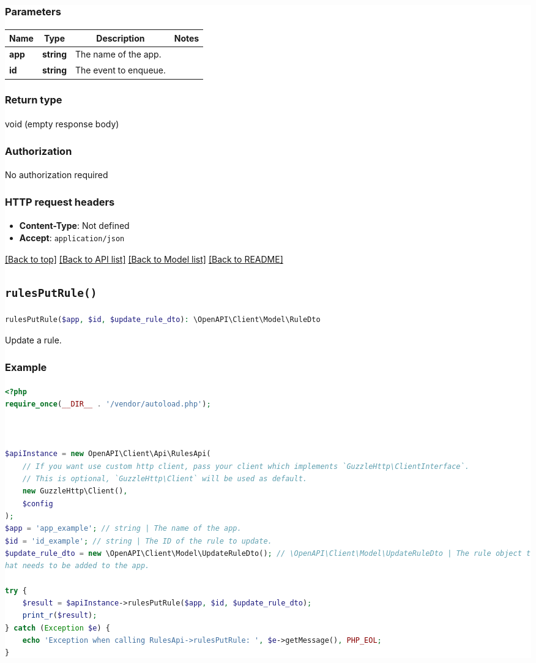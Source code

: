### Parameters

| Name | Type | Description  | Notes |
| ------------- | ------------- | ------------- | ------------- |
| **app** | **string**| The name of the app. | |
| **id** | **string**| The event to enqueue. | |

### Return type

void (empty response body)

### Authorization

No authorization required

### HTTP request headers

- **Content-Type**: Not defined
- **Accept**: `application/json`

[[Back to top]](#) [[Back to API list]](../../README.md#endpoints)
[[Back to Model list]](../../README.md#models)
[[Back to README]](../../README.md)

## `rulesPutRule()`

```php
rulesPutRule($app, $id, $update_rule_dto): \OpenAPI\Client\Model\RuleDto
```

Update a rule.

### Example

```php
<?php
require_once(__DIR__ . '/vendor/autoload.php');



$apiInstance = new OpenAPI\Client\Api\RulesApi(
    // If you want use custom http client, pass your client which implements `GuzzleHttp\ClientInterface`.
    // This is optional, `GuzzleHttp\Client` will be used as default.
    new GuzzleHttp\Client(),
    $config
);
$app = 'app_example'; // string | The name of the app.
$id = 'id_example'; // string | The ID of the rule to update.
$update_rule_dto = new \OpenAPI\Client\Model\UpdateRuleDto(); // \OpenAPI\Client\Model\UpdateRuleDto | The rule object that needs to be added to the app.

try {
    $result = $apiInstance->rulesPutRule($app, $id, $update_rule_dto);
    print_r($result);
} catch (Exception $e) {
    echo 'Exception when calling RulesApi->rulesPutRule: ', $e->getMessage(), PHP_EOL;
}
```
